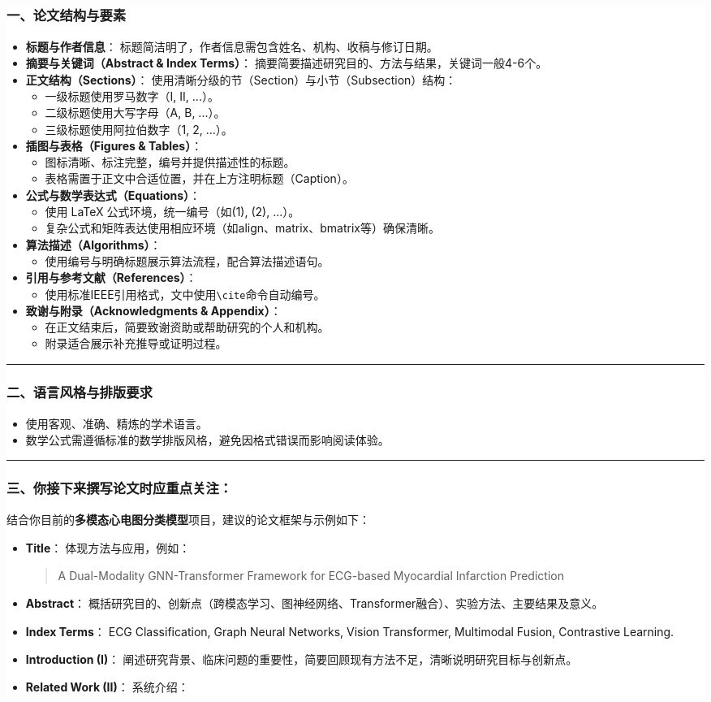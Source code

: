 ### 一、论文结构与要素

- **标题与作者信息**：
   标题简洁明了，作者信息需包含姓名、机构、收稿与修订日期。
- **摘要与关键词（Abstract & Index Terms）**：
   摘要简要描述研究目的、方法与结果，关键词一般4-6个。
- **正文结构（Sections）**：
   使用清晰分级的节（Section）与小节（Subsection）结构：
  - 一级标题使用罗马数字（I, II, ...）。
  - 二级标题使用大写字母（A, B, ...）。
  - 三级标题使用阿拉伯数字（1, 2, ...）。
- **插图与表格（Figures & Tables）**：
  - 图标清晰、标注完整，编号并提供描述性的标题。
  - 表格需置于正文中合适位置，并在上方注明标题（Caption）。
- **公式与数学表达式（Equations）**：
  - 使用 LaTeX 公式环境，统一编号（如(1), (2), ...）。
  - 复杂公式和矩阵表达使用相应环境（如align、matrix、bmatrix等）确保清晰。
- **算法描述（Algorithms）**：
  - 使用编号与明确标题展示算法流程，配合算法描述语句。
- **引用与参考文献（References）**：
  - 使用标准IEEE引用格式，文中使用`\cite`命令自动编号。
- **致谢与附录（Acknowledgments & Appendix）**：
  - 在正文结束后，简要致谢资助或帮助研究的个人和机构。
  - 附录适合展示补充推导或证明过程。

------

### 二、语言风格与排版要求

- 使用客观、准确、精炼的学术语言。
- 数学公式需遵循标准的数学排版风格，避免因格式错误而影响阅读体验。

------

### 三、你接下来撰写论文时应重点关注：

结合你目前的**多模态心电图分类模型**项目，建议的论文框架与示例如下：

- **Title**：
   体现方法与应用，例如：

  > A Dual-Modality GNN-Transformer Framework for ECG-based Myocardial Infarction Prediction

- **Abstract**：
   概括研究目的、创新点（跨模态学习、图神经网络、Transformer融合）、实验方法、主要结果及意义。

- **Index Terms**：
   ECG Classification, Graph Neural Networks, Vision Transformer, Multimodal Fusion, Contrastive Learning.

- **Introduction (I)**：
   阐述研究背景、临床问题的重要性，简要回顾现有方法不足，清晰说明研究目标与创新点。

- **Related Work (II)**：
   系统介绍：
